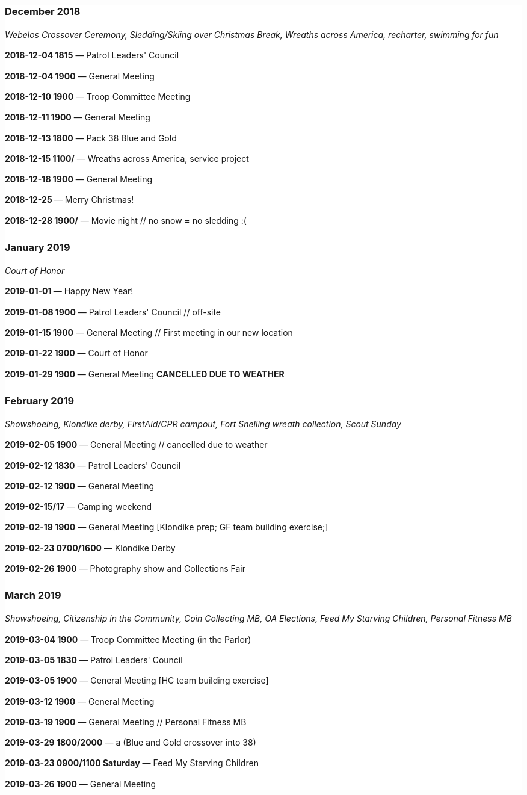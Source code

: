 <h3>December 2018</h3>
<p><em>Webelos Crossover Ceremony, Sledding/Skiing over Christmas Break, Wreaths across America, recharter, swimming for fun</em></p>
<p><strong>2018-12-04 1815</strong> — Patrol Leaders' Council</p>
<p><strong>2018-12-04 1900</strong> — General Meeting</p>
<p><strong>2018-12-10 1900</strong> — Troop Committee Meeting</p>
<p><strong>2018-12-11 1900</strong> — General Meeting</p>
<p><strong>2018-12-13 1800</strong> — Pack 38 Blue and Gold</p>
<p><strong>2018-12-15 1100/</strong> — Wreaths across America, service project</p>
<p><strong>2018-12-18 1900</strong> — General Meeting</p>
<p><strong>2018-12-25     </strong> — Merry Christmas!</p>
<p><strong>2018-12-28 1900/</strong> — Movie night // no snow = no sledding :( </p>

<h3>January 2019</h3>
<p><em>Court of Honor</em></p>
<p><strong>2019-01-01     </strong> — Happy New Year!</p>
<p><strong>2019-01-08 1900</strong> — Patrol Leaders' Council // off-site</p>
<p><strong>2019-01-15 1900</strong> — General Meeting // First meeting in our new location</p>
<p><strong>2019-01-22 1900</strong> — Court of Honor</p>
<p><strong>2019-01-29 1900</strong> — General Meeting <strong class="red">CANCELLED DUE TO WEATHER</strong></p>

<h3>February 2019</h3>
<p><em>Showshoeing, Klondike derby, FirstAid/CPR campout, Fort Snelling wreath collection, Scout Sunday</em></p>
<p><strong>2019-02-05 1900</strong> — General Meeting // cancelled due to weather</p>
<p><strong>2019-02-12 1830</strong> — Patrol Leaders' Council</p>
<p><strong>2019-02-12 1900</strong> — General Meeting</p>
<p><strong>2019-02-15/17</strong>   — Camping weekend</p>
<p><strong>2019-02-19 1900</strong> — General Meeting [Klondike prep; GF team building exercise;]</p>
<p><strong>2019-02-23 0700/1600</strong> — Klondike Derby</p>
<p><strong>2019-02-26 1900</strong> — Photography show and Collections Fair</p>

<h3>March 2019</h3>
<p><em>Showshoeing, Citizenship in the Community, Coin Collecting MB, OA Elections, Feed My Starving Children, Personal Fitness MB</em></p>
<p><strong>2019-03-04 1900</strong> — Troop Committee Meeting (in the Parlor)</p>
<p><strong>2019-03-05 1830</strong> — Patrol Leaders' Council</p>
<p><strong>2019-03-05 1900</strong> — General Meeting [HC team building exercise]</p>
<p><strong>2019-03-12 1900</strong> — General Meeting</p>
<p><strong>2019-03-19 1900</strong> — General Meeting // Personal Fitness MB</p>
<p><strong>2019-03-29 1800/2000</strong> — a (Blue and Gold crossover into 38)</p>
   
<p><strong>2019-03-23 0900/1100 Saturday</strong> — Feed My Starving Children</p>
<p><strong>2019-03-26 1900</strong> — General Meeting</p>

